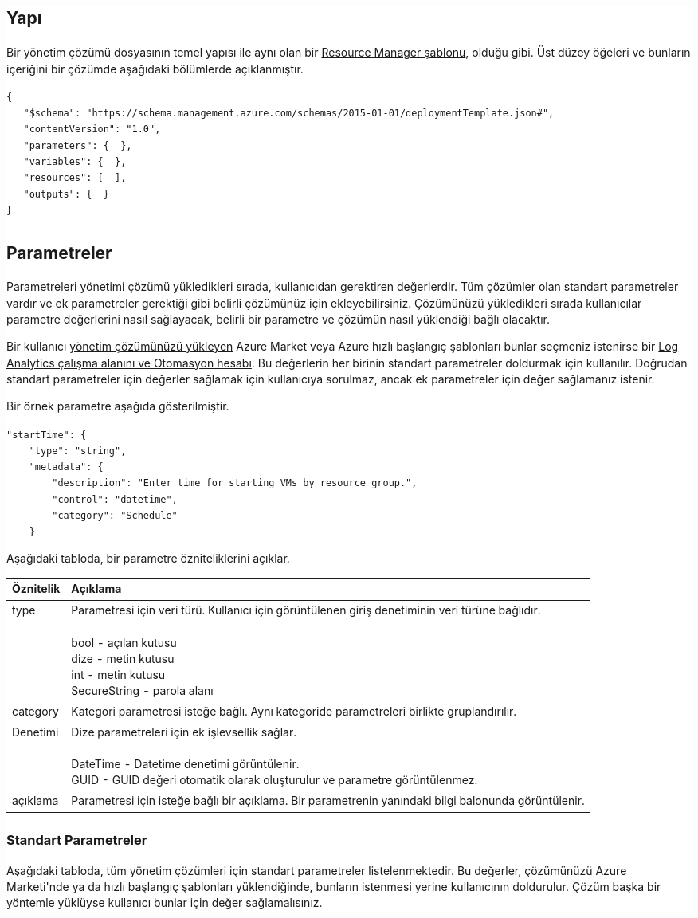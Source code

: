 


## <a name="structure"></a>Yapı
Bir yönetim çözümü dosyasının temel yapısı ile aynı olan bir [Resource Manager şablonu](../../azure-resource-manager/resource-group-authoring-templates.md#template-format), olduğu gibi.  Üst düzey öğeleri ve bunların içeriğini bir çözümde aşağıdaki bölümlerde açıklanmıştır.  

    {
       "$schema": "https://schema.management.azure.com/schemas/2015-01-01/deploymentTemplate.json#",
       "contentVersion": "1.0",
       "parameters": {  },
       "variables": {  },
       "resources": [  ],
       "outputs": {  }
    }

## <a name="parameters"></a>Parametreler
[Parametreleri](../../azure-resource-manager/resource-group-authoring-templates.md#parameters) yönetimi çözümü yükledikleri sırada, kullanıcıdan gerektiren değerlerdir.  Tüm çözümler olan standart parametreler vardır ve ek parametreler gerektiği gibi belirli çözümünüz için ekleyebilirsiniz.  Çözümünüzü yükledikleri sırada kullanıcılar parametre değerlerini nasıl sağlayacak, belirli bir parametre ve çözümün nasıl yüklendiği bağlı olacaktır.

Bir kullanıcı [yönetim çözümünüzü yükleyen](solutions.md#install-a-monitoring-solution) Azure Market veya Azure hızlı başlangıç şablonları bunlar seçmeniz istenirse bir [Log Analytics çalışma alanını ve Otomasyon hesabı](solutions.md#log-analytics-workspace-and-automation-account).  Bu değerlerin her birinin standart parametreler doldurmak için kullanılır.  Doğrudan standart parametreler için değerler sağlamak için kullanıcıya sorulmaz, ancak ek parametreler için değer sağlamanız istenir.


Bir örnek parametre aşağıda gösterilmiştir.  

    "startTime": {
        "type": "string",
        "metadata": {
            "description": "Enter time for starting VMs by resource group.",
            "control": "datetime",
            "category": "Schedule"
        }

Aşağıdaki tabloda, bir parametre özniteliklerini açıklar.

| Öznitelik | Açıklama |
|:--- |:--- |
| type |Parametresi için veri türü. Kullanıcı için görüntülenen giriş denetiminin veri türüne bağlıdır.<br><br>bool - açılan kutusu<br>dize - metin kutusu<br>int - metin kutusu<br>SecureString - parola alanı<br> |
| category |Kategori parametresi isteğe bağlı.  Aynı kategoride parametreleri birlikte gruplandırılır. |
| Denetimi |Dize parametreleri için ek işlevsellik sağlar.<br><br>DateTime - Datetime denetimi görüntülenir.<br>GUID - GUID değeri otomatik olarak oluşturulur ve parametre görüntülenmez. |
| açıklama |Parametresi için isteğe bağlı bir açıklama.  Bir parametrenin yanındaki bilgi balonunda görüntülenir. |

### <a name="standard-parameters"></a>Standart Parametreler
Aşağıdaki tabloda, tüm yönetim çözümleri için standart parametreler listelenmektedir.  Bu değerler, çözümünüzü Azure Marketi'nde ya da hızlı başlangıç şablonları yüklendiğinde, bunların istenmesi yerine kullanıcının doldurulur.  Çözüm başka bir yöntemle yüklüyse kullanıcı bunlar için değer sağlamalısınız.
